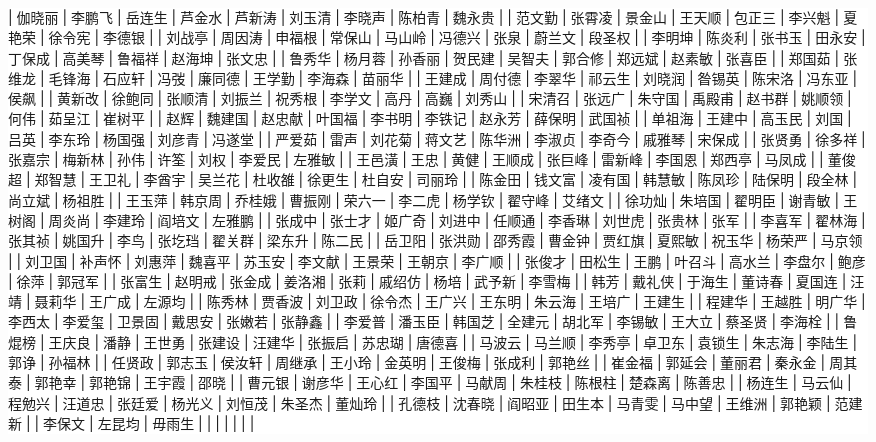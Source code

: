 | 伽晓丽     | 李鹏飞 | 岳连生 | 芦金水 | 芦新涛 | 刘玉清 | 李晓声 | 陈柏青 | 魏永贵 |
| 范文勤     | 张霄凌 | 景金山 | 王天顺 | 包正三 | 李兴魁 | 夏艳荣 | 徐令宪 | 李德银 |
| 刘战亭     | 周因涛 | 申福根 | 常保山 | 马山岭 | 冯德兴 | 张泉   | 蔚兰文 | 段圣权 |
| 李明坤     | 陈炎利 | 张书玉 | 田永安 | 丁保成 | 高美琴 | 鲁福祥 | 赵海坤 | 张文忠 |
| 鲁秀华     | 杨月蓉 | 孙香丽 | 贺民建 | 吴智夫 | 郭合修 | 郑远斌 | 赵素敏 | 张喜臣 |
| 郑国茹     | 张维龙 | 毛锋海 | 石应轩 | 冯弢   | 廉同德 | 王学勤 | 李海森 | 苗丽华 |
| 王建成     | 周付德 | 李翠华 | 祁云生 | 刘晓润 | 昝锡英 | 陈宋洛 | 冯东亚 | 侯飙   |
| 黄新改     | 徐鲍同 | 张顺清 | 刘振兰 | 祝秀根 | 李学文 | 高丹   | 高巍   | 刘秀山 |
| 宋清召     | 张远广 | 朱守国 | 禹殿甫 | 赵书群 | 姚顺领 | 何伟   | 茹呈江 | 崔树平 |
| 赵辉       | 魏建国 | 赵忠献 | 叶国福 | 李书明 | 李铁记 | 赵永芳 | 薛保明 | 武国祯 |
| 单祖海     | 王建中 | 高玉民 | 刘国   | 吕英   | 李东玲 | 杨国强 | 刘彦青 | 冯遂堂 |
| 严爱茹     | 雷声   | 刘花菊 | 蒋文艺 | 陈华洲 | 李淑贞 | 李奇今 | 戚雅琴 | 宋保成 |
| 张贤勇     | 徐多祥 | 张嘉宗 | 梅新林 | 孙伟   | 许筌   | 刘权   | 李爱民 | 左雅敏 |
| 王邑潢     | 王忠   | 黄健   | 王顺成 | 张巨峰 | 雷新峰 | 李国恩 | 郑西亭 | 马凤成 |
| 董俊超     | 郑智慧 | 王卫礼 | 李酋宇 | 吴兰花 | 杜收雒 | 徐更生 | 杜自安 | 司丽玲 |
| 陈金田     | 钱文富 | 凌有国 | 韩慧敏 | 陈凤珍 | 陆保明 | 段全林 | 尚立斌 | 杨祖胜 |
| 王玉萍     | 韩京周 | 乔桂娥 | 曹振刚 | 荣六一 | 李二虎 | 杨学钦 | 翟守峰 | 艾绪文 |
| 徐功灿     | 朱培国 | 翟明臣 | 谢青敏 | 王树阁 | 周炎尚 | 李建玲 | 阎培文 | 左雅鹏 |
| 张成中     | 张士才 | 姬广奇 | 刘进中 | 任顺通 | 李香琳 | 刘世虎 | 张贵林 | 张军   |
| 李喜军     | 翟林海 | 张其祯 | 姚国升 | 李鸟   | 张圪珰 | 翟关群 | 梁东升 | 陈二民 |
| 岳卫阳     | 张洪勋 | 邵秀霞 | 曹金钟 | 贾红旗 | 夏熙敏 | 祝玉华 | 杨荣严 | 马京领 |
| 刘卫国     | 补声怀 | 刘惠萍 | 魏喜平 | 苏玉安 | 李文献 | 王景荣 | 王朝京 | 李广顺 |
| 张俊才     | 田松生 | 王鹏   | 叶召斗 | 高水兰 | 李盘尔 | 鲍彦   | 徐萍   | 郭冠军 |
| 张富生     | 赵明戒 | 张金成 | 姜洛湘 | 张莉   | 戚绍仿 | 杨培   | 武予新 | 李雪梅 |
| 韩芳       | 戴礼侠 | 于海生 | 董诗春 | 夏国连 | 汪靖   | 聂莉华 | 王广成 | 左源均 |
| 陈秀林     | 贾香波 | 刘卫政 | 徐令杰 | 王广兴 | 王东明 | 朱云海 | 王培广 | 王建生 |
| 程建华     | 王越胜 | 明广华 | 李西太 | 李爱玺 | 卫景固 | 戴思安 | 张嫩若 | 张静鑫 |
| 李爱普     | 潘玉臣 | 韩国芝 | 全建元 | 胡北军 | 李锡敏 | 王大立 | 蔡圣贤 | 李海栓 |
| 鲁焜榜     | 王庆良 | 潘静   | 王世勇 | 张建设 | 汪建华 | 张振启 | 苏忠瑚 | 唐德喜 |
| 马波云     | 马兰顺 | 李秀亭 | 卓卫东 | 袁锁生 | 朱志海 | 李陆生 | 郭诤   | 孙福林 |
| 任贤政     | 郭志玉 | 侯汝轩 | 周继承 | 王小玲 | 金英明 | 王俊梅 | 张成利 | 郭艳丝 |
| 崔金福     | 郭延会 | 董丽君 | 秦永金 | 周其泰 | 郭艳幸 | 郭艳锦 | 王宇霞 | 邵晓   |
| 曹元银     | 谢彦华 | 王心红 | 李国平 | 马献周 | 朱桂枝 | 陈根柱 | 楚森离 | 陈善忠 |
| 杨连生     | 马云仙 | 程勉兴 | 汪道忠 | 张廷爱 | 杨光义 | 刘恒茂 | 朱圣杰 | 董灿玲 |
| 孔德枝     | 沈春晓 | 阎昭亚 | 田生本 | 马青雯 | 马中望 | 王维洲 | 郭艳颖 | 范建新 |
| 李保文     | 左昆均 | 毋雨生 |        |        |        |        |        |        |
